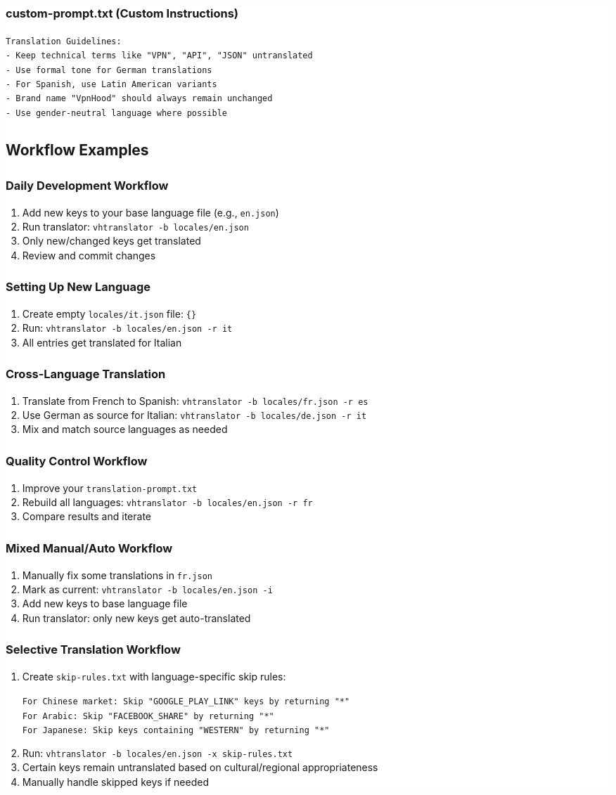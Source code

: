 ### custom-prompt.txt (Custom Instructions)
```text
Translation Guidelines:
- Keep technical terms like "VPN", "API", "JSON" untranslated
- Use formal tone for German translations
- For Spanish, use Latin American variants
- Brand name "VpnHood" should always remain unchanged
- Use gender-neutral language where possible
```


## Workflow Examples

### Daily Development Workflow
1. Add new keys to your base language file (e.g., `en.json`)
2. Run translator: `vhtranslator -b locales/en.json`
3. Only new/changed keys get translated
4. Review and commit changes

### Setting Up New Language
1. Create empty `locales/it.json` file: `{}` 
2. Run: `vhtranslator -b locales/en.json -r it`
3. All entries get translated for Italian

### Cross-Language Translation
1. Translate from French to Spanish: `vhtranslator -b locales/fr.json -r es`
2. Use German as source for Italian: `vhtranslator -b locales/de.json -r it`
3. Mix and match source languages as needed

### Quality Control Workflow
1. Improve your `translation-prompt.txt`
2. Rebuild all languages: `vhtranslator -b locales/en.json -r fr`
3. Compare results and iterate

### Mixed Manual/Auto Workflow
1. Manually fix some translations in `fr.json`
2. Mark as current: `vhtranslator -b locales/en.json -i`
3. Add new keys to base language file
4. Run translator: only new keys get auto-translated

### Selective Translation Workflow
1. Create `skip-rules.txt` with language-specific skip rules:
   ```text
   For Chinese market: Skip "GOOGLE_PLAY_LINK" keys by returning "*"
   For Arabic: Skip "FACEBOOK_SHARE" by returning "*" 
   For Japanese: Skip keys containing "WESTERN" by returning "*"
   ```
2. Run: `vhtranslator -b locales/en.json -x skip-rules.txt`
3. Certain keys remain untranslated based on cultural/regional appropriateness
4. Manually handle skipped keys if needed
